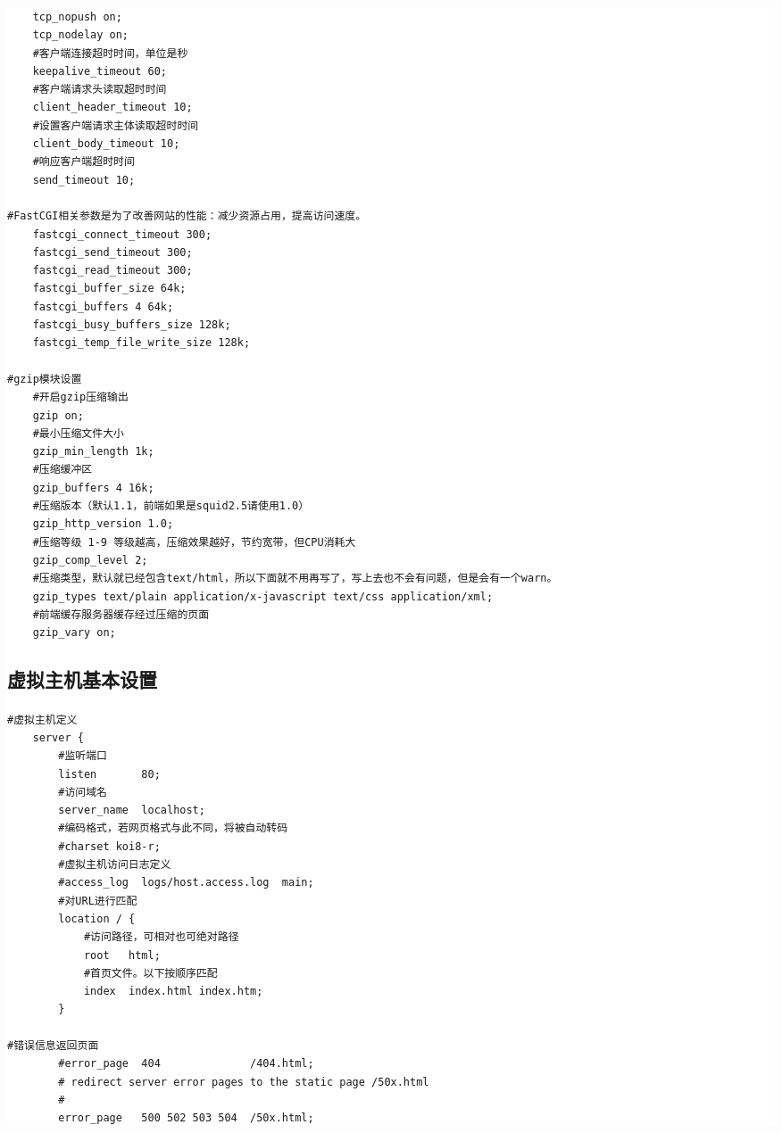 ~~~
    tcp_nopush on;
    tcp_nodelay on;    
    #客户端连接超时时间，单位是秒
    keepalive_timeout 60;
    #客户端请求头读取超时时间
    client_header_timeout 10;
    #设置客户端请求主体读取超时时间
    client_body_timeout 10;
    #响应客户端超时时间
    send_timeout 10;
 
#FastCGI相关参数是为了改善网站的性能：减少资源占用，提高访问速度。
    fastcgi_connect_timeout 300;
    fastcgi_send_timeout 300;
    fastcgi_read_timeout 300;
    fastcgi_buffer_size 64k;
    fastcgi_buffers 4 64k;
    fastcgi_busy_buffers_size 128k;
    fastcgi_temp_file_write_size 128k;
 
#gzip模块设置
    #开启gzip压缩输出
    gzip on; 
    #最小压缩文件大小
    gzip_min_length 1k; 
    #压缩缓冲区
    gzip_buffers 4 16k;
    #压缩版本（默认1.1，前端如果是squid2.5请使用1.0）
    gzip_http_version 1.0;
    #压缩等级 1-9 等级越高，压缩效果越好，节约宽带，但CPU消耗大
    gzip_comp_level 2;
    #压缩类型，默认就已经包含text/html，所以下面就不用再写了，写上去也不会有问题，但是会有一个warn。
    gzip_types text/plain application/x-javascript text/css application/xml;
    #前端缓存服务器缓存经过压缩的页面
    gzip_vary on;
~~~

## 虚拟主机基本设置

~~~
#虚拟主机定义
    server {
        #监听端口
        listen       80;
        #访问域名
        server_name  localhost;
        #编码格式，若网页格式与此不同，将被自动转码
        #charset koi8-r;
        #虚拟主机访问日志定义
        #access_log  logs/host.access.log  main;
        #对URL进行匹配
        location / {
            #访问路径，可相对也可绝对路径
            root   html;
            #首页文件。以下按顺序匹配
            index  index.html index.htm;
        }
 
#错误信息返回页面
        #error_page  404              /404.html;
        # redirect server error pages to the static page /50x.html
        #
        error_page   500 502 503 504  /50x.html;
~~~